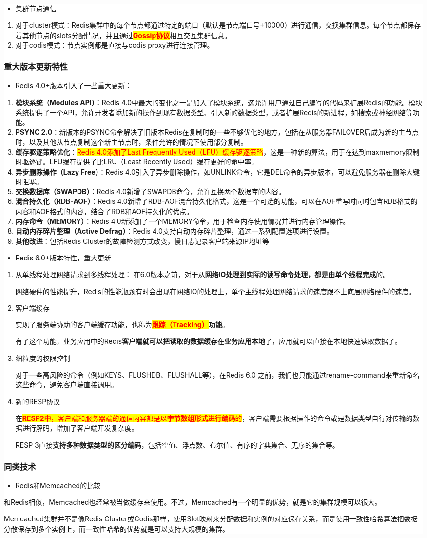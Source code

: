 

* 集群节点通信

1. 对于cluster模式：Redis集群中的每个节点都通过特定的端口（默认是节点端口号+10000）进行通信，交换集群信息。每个节点都保存着其他节点的slots分配情况，并且通过<mark style="color:red;">**Gossip协议**</mark>相互交互集群信息。
2. 对于codis模式：节点实例都是直接与codis proxy进行连接管理。



### 重大版本更新特性

* Redis 4.0+版本引入了一些重大更新：

1. **模块系统（Modules API）**：Redis 4.0中最大的变化之一是加入了模块系统，这允许用户通过自己编写的代码来扩展Redis的功能。模块系统提供了一个API，允许开发者添加新的操作到现有数据类型、引入新的数据类型，或者扩展Redis的新进程，如搜索或神经网络等功能。
2. **PSYNC 2.0**：新版本的PSYNC命令解决了旧版本Redis在复制时的一些不够优化的地方，包括在从服务器FAILOVER后成为新的主节点时，以及其他从节点复制这个新主节点时，条件允许的情况下使用部分复制。
3. **缓存驱逐策略优化**：<mark style="color:red;">Redis 4.0添加了Last Frequently Used（LFU）缓存驱逐策略</mark>，这是一种新的算法，用于在达到maxmemory限制时驱逐键。LFU缓存提供了比LRU（Least Recently Used）缓存更好的命中率。
4. **异步删除操作（Lazy Free）**：Redis 4.0引入了异步删除操作，如UNLINK命令，它是DEL命令的异步版本，可以避免服务器在删除大键时阻塞。
5. **交换数据库（SWAPDB）**：Redis 4.0新增了SWAPDB命令，允许互换两个数据库的内容。
6. **混合持久化（RDB-AOF）**：Redis 4.0新增了RDB-AOF混合持久化格式，这是一个可选的功能，可以在AOF重写时同时包含RDB格式的内容和AOF格式的内容，结合了RDB和AOF持久化的优点。
7. **内存命令（MEMORY）**：Redis 4.0新添加了一个MEMORY命令，用于检查内存使用情况并进行内存管理操作。
8. **自动内存碎片整理（Active Defrag）**：Redis 4.0支持自动内存碎片整理，通过一系列配置选项进行设置。
9. **其他改进**：包括Redis Cluster的故障检测方式改变，慢日志记录客户端来源IP地址等

* Redis 6.0+版本特性，重大更新

1.  从单线程处理网络请求到多线程处理： 在6.0版本之前，对于从**网络IO处理到实际的读写命令处理，都是由单个线程完成**的。

    网络硬件的性能提升，Redis的性能瓶颈有时会出现在网络IO的处理上，单个主线程处理网络请求的速度跟不上底层网络硬件的速度。
2.  客户端缓存

    实现了服务端协助的客户端缓存功能，也称为<mark style="color:red;">**跟踪（Tracking）**</mark>**功能**。

    有了这个功能，业务应用中的Redis**客户端就可以把读取的数据缓存在业务应用本地**了，应用就可以直接在本地快速读取数据了。
3.  细粒度的权限控制

    对于一些高风险的命令（例如KEYS、FLUSHDB、FLUSHALL等），在Redis 6.0 之前，我们也只能通过rename-command来重新命名这些命令，避免客户端直接调用。
4.  新的RESP协议

    在<mark style="color:red;">**RESP2中**</mark><mark style="color:red;">，客户端和服务器端的通信内容都是以</mark><mark style="color:red;">**字节数组形式进行编码**</mark><mark style="color:red;">的</mark>，客户端需要根据操作的命令或是数据类型自行对传输的数据进行解码，增加了客户端开发复杂度。

    RESP 3直接**支持多种数据类型的区分编码**，包括空值、浮点数、布尔值、有序的字典集合、无序的集合等。





### 同类技术

* Redis和Memcached的比较

和Redis相似，Memcached也经常被当做缓存来使用。不过，Memcached有一个明显的优势，就是它的集群规模可以很大。

Memcached集群并不是像Redis Cluster或Codis那样，使用Slot映射来分配数据和实例的对应保存关系，而是使用一致性哈希算法把数据分散保存到多个实例上，而一致性哈希的优势就是可以支持大规模的集群。
